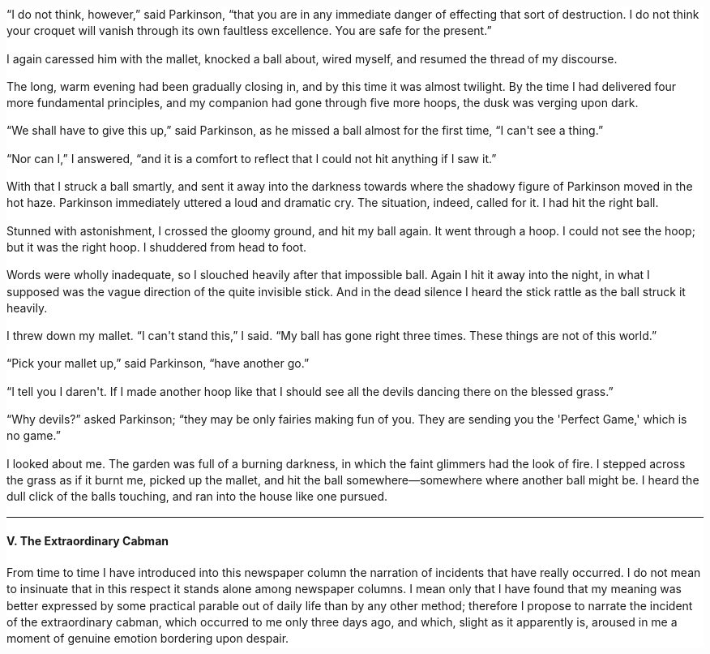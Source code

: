 “I do not think, however,” said Parkinson, “that you are in any immediate danger of effecting that sort of destruction. I do not think your croquet will vanish through its own faultless excellence. You are safe for the present.”

I again caressed him with the mallet, knocked a ball about, wired myself, and resumed the thread of my discourse.

The long, warm evening had been gradually closing in, and by this time it was almost twilight. By the time I had delivered four more fundamental principles, and my companion had gone through five more hoops, the dusk was verging upon dark.

“We shall have to give this up,” said Parkinson, as he missed a ball almost for the first time, “I can't see a thing.”

“Nor can I,” I answered, “and it is a comfort to reflect that I could not hit anything if I saw it.”

With that I struck a ball smartly, and sent it away into the darkness towards where the shadowy figure of Parkinson moved in the hot haze. Parkinson immediately uttered a loud and dramatic cry. The situation, indeed, called for it. I had hit the right ball.

Stunned with astonishment, I crossed the gloomy ground, and hit my ball again. It went through a hoop. I could not see the hoop; but it was the right hoop. I shuddered from head to foot.

Words were wholly inadequate, so I slouched heavily after that impossible ball. Again I hit it away into the night, in what I supposed was the vague direction of the quite invisible stick. And in the dead silence I heard the stick rattle as the ball struck it heavily.

I threw down my mallet. “I can't stand this,” I said. “My ball has gone right three times. These things are not of this world.”

“Pick your mallet up,” said Parkinson, “have another go.”

“I tell you I daren't. If I made another hoop like that I should see all the devils dancing there on the blessed grass.”

“Why devils?” asked Parkinson; “they may be only fairies making fun of you. They are sending you the 'Perfect Game,' which is no game.”

I looked about me. The garden was full of a burning darkness, in which the faint glimmers had the look of fire. I stepped across the grass as if it burnt me, picked up the mallet, and hit the ball somewhere—somewhere where another ball might be. I heard the dull click of the balls touching, and ran into the house like one pursued.

---

#### V. The Extraordinary Cabman

From time to time I have introduced into this newspaper column the narration of incidents that have really occurred. I do not mean to insinuate that in this respect it stands alone among newspaper columns. I mean only that I have found that my meaning was better expressed by some practical parable out of daily life than by any other method; therefore I propose to narrate the incident of the extraordinary cabman, which occurred to me only three days ago, and which, slight as it apparently is, aroused in me a moment of genuine emotion bordering upon despair.
